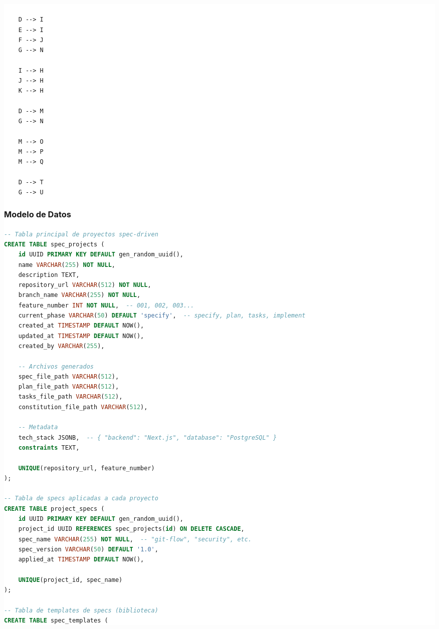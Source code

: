 ```mermaid
    
    D --> I
    E --> I
    F --> J
    G --> N
    
    I --> H
    J --> H
    K --> H
    
    D --> M
    G --> N
    
    M --> O
    M --> P
    M --> Q
    
    D --> T
    G --> U
```

### Modelo de Datos

```sql
-- Tabla principal de proyectos spec-driven
CREATE TABLE spec_projects (
    id UUID PRIMARY KEY DEFAULT gen_random_uuid(),
    name VARCHAR(255) NOT NULL,
    description TEXT,
    repository_url VARCHAR(512) NOT NULL,
    branch_name VARCHAR(255) NOT NULL,
    feature_number INT NOT NULL,  -- 001, 002, 003...
    current_phase VARCHAR(50) DEFAULT 'specify',  -- specify, plan, tasks, implement
    created_at TIMESTAMP DEFAULT NOW(),
    updated_at TIMESTAMP DEFAULT NOW(),
    created_by VARCHAR(255),
    
    -- Archivos generados
    spec_file_path VARCHAR(512),
    plan_file_path VARCHAR(512),
    tasks_file_path VARCHAR(512),
    constitution_file_path VARCHAR(512),
    
    -- Metadata
    tech_stack JSONB,  -- { "backend": "Next.js", "database": "PostgreSQL" }
    constraints TEXT,
    
    UNIQUE(repository_url, feature_number)
);

-- Tabla de specs aplicadas a cada proyecto
CREATE TABLE project_specs (
    id UUID PRIMARY KEY DEFAULT gen_random_uuid(),
    project_id UUID REFERENCES spec_projects(id) ON DELETE CASCADE,
    spec_name VARCHAR(255) NOT NULL,  -- "git-flow", "security", etc.
    spec_version VARCHAR(50) DEFAULT '1.0',
    applied_at TIMESTAMP DEFAULT NOW(),
    
    UNIQUE(project_id, spec_name)
);

-- Tabla de templates de specs (biblioteca)
CREATE TABLE spec_templates (
```